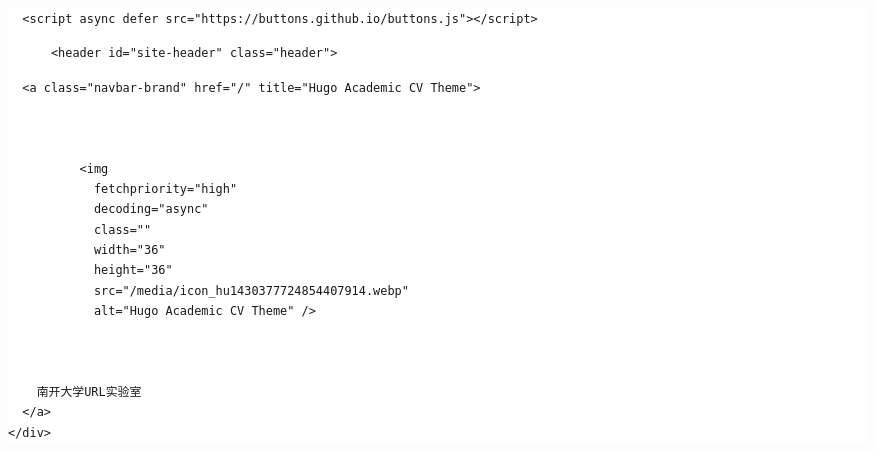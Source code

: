 


  
  
  
  
  
  
  
  <script
    defer
    src="/js/hugo-blox-en.min.js"
    integrity=""
  ></script>

  
  








  
    
      
      <script async defer src="https://buttons.github.io/buttons.js"></script>

      
    
  




</head>

  <body class="dark:bg-hb-dark dark:text-white page-wrapper" id="top">
    <div id="page-bg"></div>
    <div class="page-header sticky top-0 z-30">
      
      
      
        
        
        
          <header id="site-header" class="header">
  <nav class="navbar px-3 flex justify-left">
    <div class="order-0 h-100">
      
      <a class="navbar-brand" href="/" title="Hugo Academic CV Theme">
            
            
              
              <img
                fetchpriority="high"
                decoding="async"
                class=""
                width="36"
                height="36"
                src="/media/icon_hu1430377724854407914.webp"
                alt="Hugo Academic CV Theme" />
            
          
        
        南开大学URL实验室
      </a>
    </div>
    